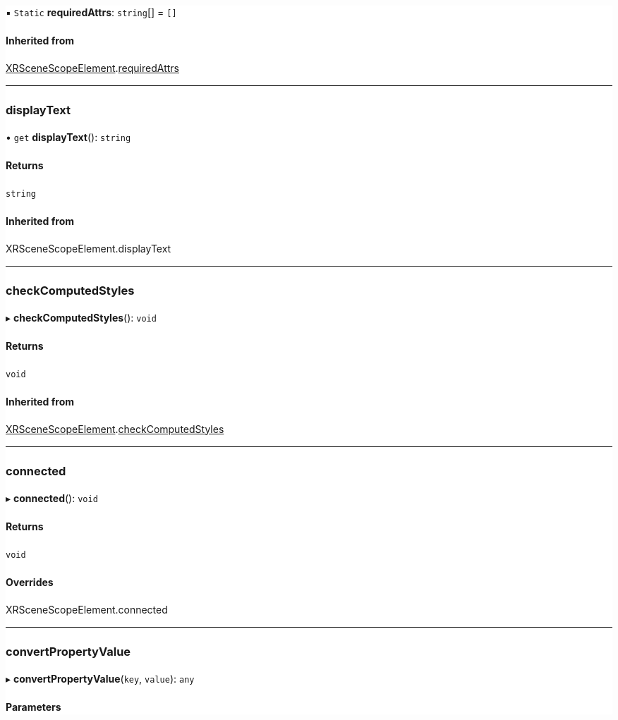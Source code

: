 ▪ `Static` **requiredAttrs**: `string`[] = `[]`

#### Inherited from

[XRSceneScopeElement](XRSceneScopeElement.md).[requiredAttrs](XRSceneScopeElement.md#requiredattrs)

___

### displayText

• `get` **displayText**(): `string`

#### Returns

`string`

#### Inherited from

XRSceneScopeElement.displayText

___

### checkComputedStyles

▸ **checkComputedStyles**(): `void`

#### Returns

`void`

#### Inherited from

[XRSceneScopeElement](XRSceneScopeElement.md).[checkComputedStyles](XRSceneScopeElement.md#checkcomputedstyles)

___

### connected

▸ **connected**(): `void`

#### Returns

`void`

#### Overrides

XRSceneScopeElement.connected

___

### convertPropertyValue

▸ **convertPropertyValue**(`key`, `value`): `any`

#### Parameters
